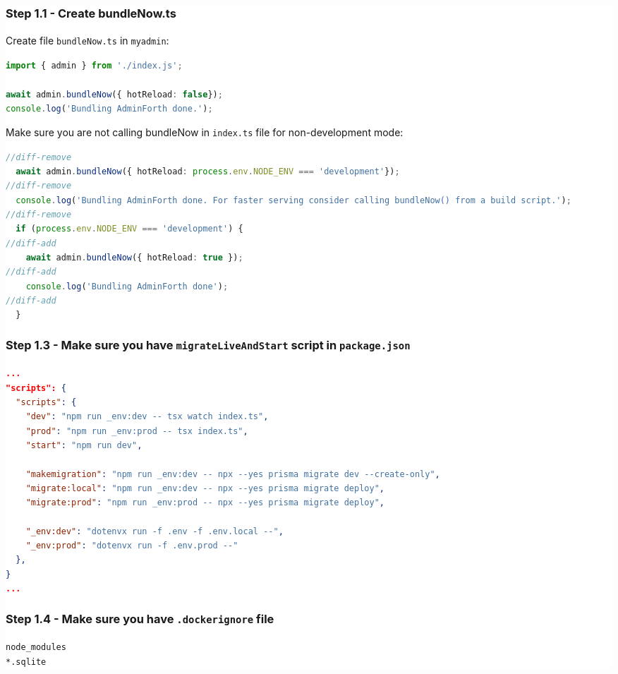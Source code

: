 ### Step 1.1 - Create bundleNow.ts

Create file `bundleNow.ts` in `myadmin`:

```typescript title="./myadmin/bundleNow.ts"
import { admin } from './index.js';

await admin.bundleNow({ hotReload: false});
console.log('Bundling AdminForth done.');
```

Make sure you are not calling bundleNow in `index.ts` file for non-development mode:

```typescript
//diff-remove
  await admin.bundleNow({ hotReload: process.env.NODE_ENV === 'development'});
//diff-remove
  console.log('Bundling AdminForth done. For faster serving consider calling bundleNow() from a build script.');
//diff-remove
  if (process.env.NODE_ENV === 'development') {
//diff-add
    await admin.bundleNow({ hotReload: true });
//diff-add
    console.log('Bundling AdminForth done');
//diff-add
  }
```

### Step 1.3 - Make sure you have `migrateLiveAndStart` script in `package.json`

```json title="./myadmin/package.json"
...
"scripts": {
  "scripts": {
    "dev": "npm run _env:dev -- tsx watch index.ts",
    "prod": "npm run _env:prod -- tsx index.ts",
    "start": "npm run dev",

    "makemigration": "npm run _env:dev -- npx --yes prisma migrate dev --create-only",
    "migrate:local": "npm run _env:dev -- npx --yes prisma migrate deploy",
    "migrate:prod": "npm run _env:prod -- npx --yes prisma migrate deploy",

    "_env:dev": "dotenvx run -f .env -f .env.local --",
    "_env:prod": "dotenvx run -f .env.prod --"
  },
}
...
```

### Step 1.4 - Make sure you have `.dockerignore` file

```./myadmin/.dockerignore
node_modules
*.sqlite
```
